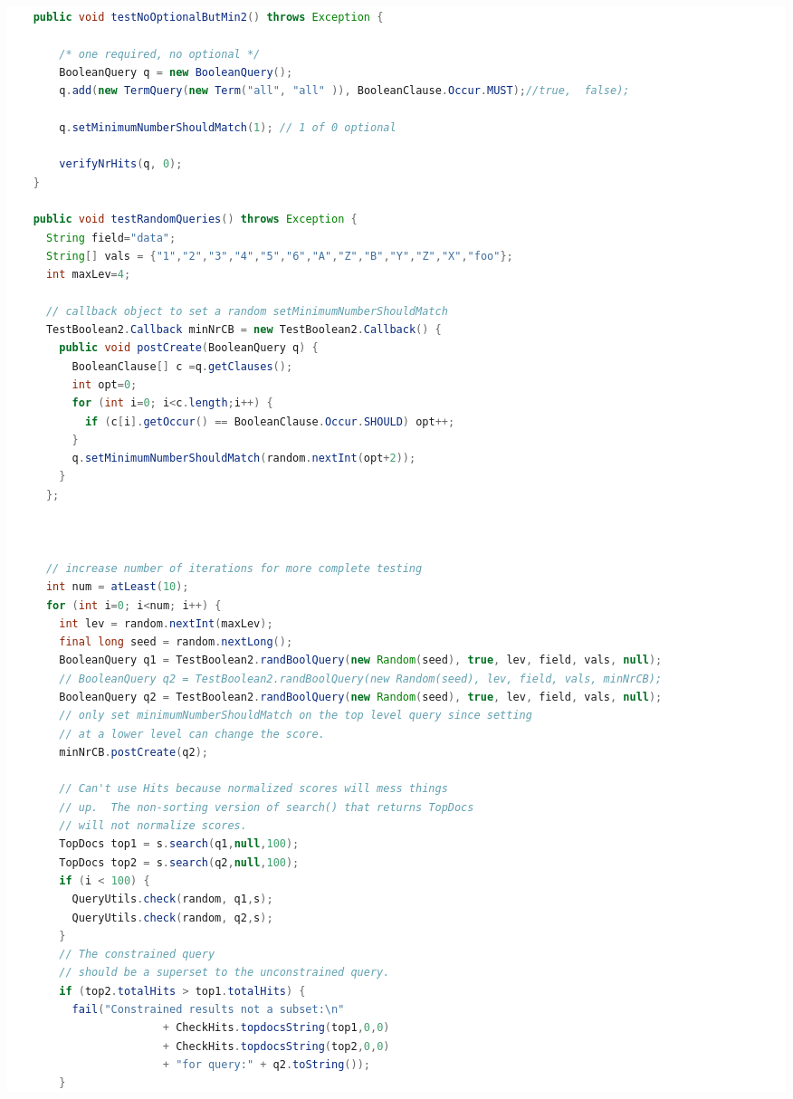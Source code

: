 ```java
    public void testNoOptionalButMin2() throws Exception {

        /* one required, no optional */
        BooleanQuery q = new BooleanQuery();
        q.add(new TermQuery(new Term("all", "all" )), BooleanClause.Occur.MUST);//true,  false);

        q.setMinimumNumberShouldMatch(1); // 1 of 0 optional 

        verifyNrHits(q, 0);
    }

    public void testRandomQueries() throws Exception {
      String field="data";
      String[] vals = {"1","2","3","4","5","6","A","Z","B","Y","Z","X","foo"};
      int maxLev=4;

      // callback object to set a random setMinimumNumberShouldMatch
      TestBoolean2.Callback minNrCB = new TestBoolean2.Callback() {
        public void postCreate(BooleanQuery q) {
          BooleanClause[] c =q.getClauses();
          int opt=0;
          for (int i=0; i<c.length;i++) {
            if (c[i].getOccur() == BooleanClause.Occur.SHOULD) opt++;
          }
          q.setMinimumNumberShouldMatch(random.nextInt(opt+2));
        }
      };



      // increase number of iterations for more complete testing      
      int num = atLeast(10);
      for (int i=0; i<num; i++) {
        int lev = random.nextInt(maxLev);
        final long seed = random.nextLong();
        BooleanQuery q1 = TestBoolean2.randBoolQuery(new Random(seed), true, lev, field, vals, null);
        // BooleanQuery q2 = TestBoolean2.randBoolQuery(new Random(seed), lev, field, vals, minNrCB);
        BooleanQuery q2 = TestBoolean2.randBoolQuery(new Random(seed), true, lev, field, vals, null);
        // only set minimumNumberShouldMatch on the top level query since setting
        // at a lower level can change the score.
        minNrCB.postCreate(q2);

        // Can't use Hits because normalized scores will mess things
        // up.  The non-sorting version of search() that returns TopDocs
        // will not normalize scores.
        TopDocs top1 = s.search(q1,null,100);
        TopDocs top2 = s.search(q2,null,100);
        if (i < 100) {
          QueryUtils.check(random, q1,s);
          QueryUtils.check(random, q2,s);
        }
        // The constrained query
        // should be a superset to the unconstrained query.
        if (top2.totalHits > top1.totalHits) {
          fail("Constrained results not a subset:\n"
                        + CheckHits.topdocsString(top1,0,0)
                        + CheckHits.topdocsString(top2,0,0)
                        + "for query:" + q2.toString());
        }

```